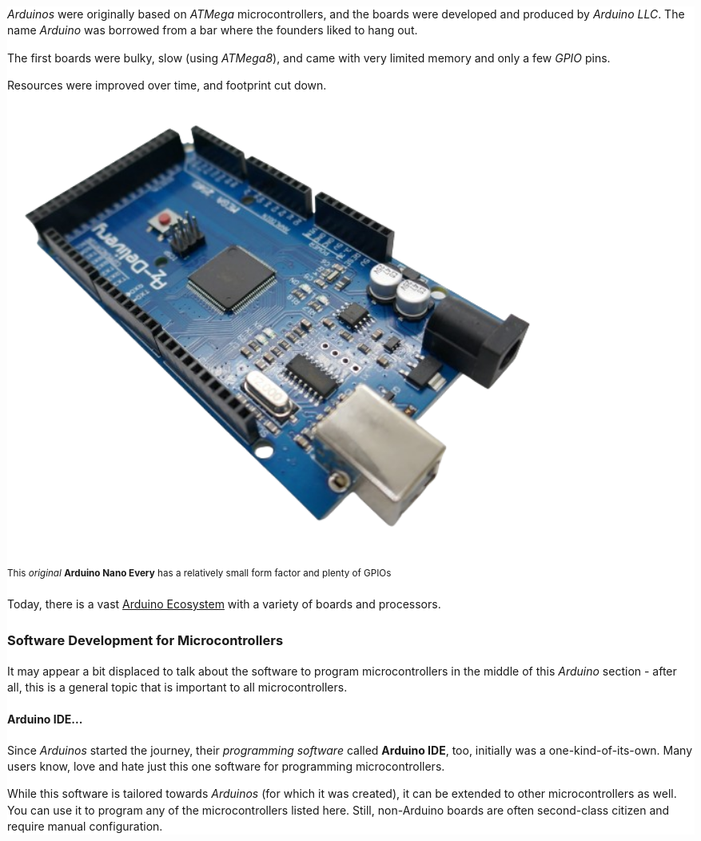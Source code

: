 *Arduinos* were originally based on *ATMega* microcontrollers, and the boards were developed and produced by *Arduino LLC*. The name *Arduino* was borrowed from a bar where the founders liked to hang out.

The first boards were bulky, slow (using *ATMega8*), and came with very limited memory and only a few *GPIO* pins. 

Resources were improved over time, and footprint cut down. 

<img src="images/arduino_mega_top_front_t.png" width="80%" height="80%" />

<sup>This *original* **Arduino Nano Every** has a relatively small form factor and plenty of GPIOs</sup>

Today, there is a vast [Arduino Ecosystem](https://docs.arduino.cc/hardware/) with a variety of boards and processors.

### Software Development for Microcontrollers

It may appear a bit displaced to talk about the software to program microcontrollers in the middle of this *Arduino* section - after all, this is a general topic that is important to all microcontrollers.

#### Arduino IDE...

Since *Arduinos* started the journey, their *programming software* called **Arduino IDE**, too, initially was a one-kind-of-its-own. Many users know, love and hate just this one software for programming microcontrollers.

While this software is tailored towards *Arduinos* (for which it was created), it can be extended to other microcontrollers as well. You can use it to program any of the microcontrollers listed here. Still, non-Arduino boards are often second-class citizen and require manual configuration.
